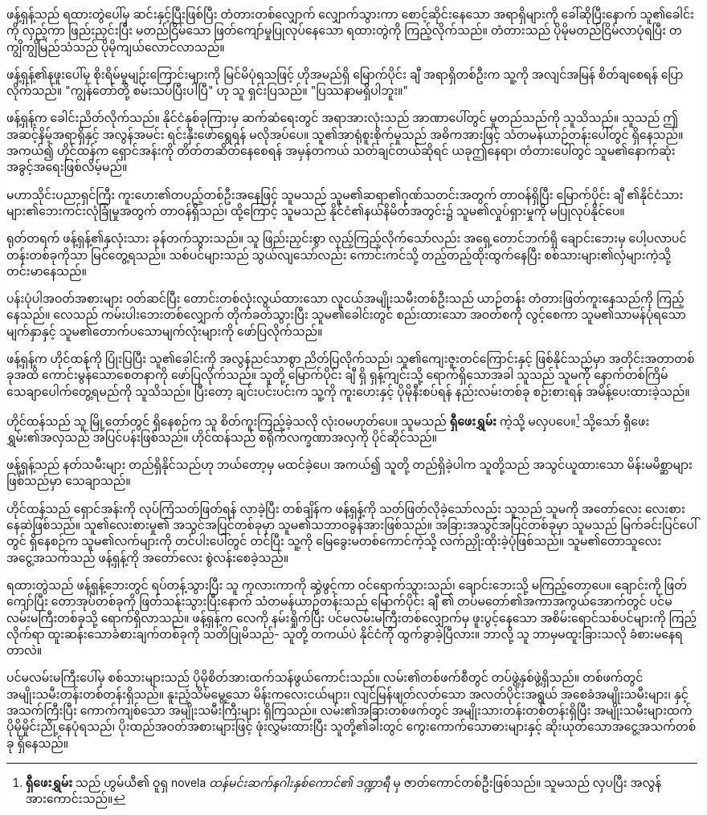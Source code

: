 ဖန့်ရှန့်သည် ရထားတွဲပေါ်မှ ဆင်းနှင့်ပြီးဖြစ်ပြီး တံတားတစ်လျှောက် လျှောက်သွားကာ စောင့်ဆိုင်းနေသော အရာရှိများကို ခေါ်ဆိုပြီးနောက် သူ၏ခေါင်းကို လှည့်ကာ ဖြည်းညှင်းပြီး မတည်ငြိမ်သော ဖြတ်ကျော်မှုပြုလုပ်နေသော ရထားတွဲကို ကြည့်လိုက်သည်။ တံတားသည် ပိုမိုမတည်ငြိမ်လာပုံရပြီး တကျွိကျွိမြည်သံသည် ပိုမိုကျယ်လောင်လာသည်။

ဖန့်ရှန့်၏နဖူးပေါ်မှ စိုးရိမ်မှုမျဉ်းကြောင်းများကို မြင်မိပုံရသဖြင့် ဟိုအမည်ရှိ မြောက်ပိုင်း ချီ အရာရှိတစ်ဦးက သူ့ကို အလျင်အမြန် စိတ်ချစေရန် ပြောလိုက်သည်။ "ကျွန်တော်တို့ စမ်းသပ်ပြီးပါပြီ" ဟု သူ ရှင်းပြသည်။ "ပြဿနာမရှိပါဘူး။"

ဖန့်ရှန့်က ခေါင်းညိတ်လိုက်သည်။ နိုင်ငံနှစ်ခုကြားမှ ဆက်ဆံရေးတွင် အရာအားလုံးသည် အာဏာပေါ်တွင် မူတည်သည်ကို သူသိသည်။ သူသည် ဤအဆင့်နိမ့်အရာရှိနှင့် အလွန်အမင်း ရင်းနှီးဖော်ရွေရန် မလိုအပ်ပေ။ သူ၏အာရုံစူးစိုက်မှုသည် အဓိကအားဖြင့် သံတမန်ယာဉ်တန်းပေါ်တွင် ရှိနေသည်။ အကယ်၍ ဟိုင်ထန်က ရှောင်အန်းကို တိတ်တဆိတ်နေစေရန် အမှန်တကယ် သတ်ချင်တယ်ဆိုရင် ယခုဤနေရာ၊ တံတားပေါ်တွင် သူမ၏နောက်ဆုံးအခွင့်အရေးဖြစ်လိမ့်မည်။

မဟာသိုင်းပညာရှင်ကြီး ကူးဟေး၏တပည့်တစ်ဦးအနေဖြင့် သူမသည် သူမ၏ဆရာ၏ဂုဏ်သတင်းအတွက် တာဝန်ရှိပြီး မြောက်ပိုင်း ချီ ၏နိုင်ငံသားများ၏ဘေးကင်းလုံခြုံမှုအတွက် တာဝန်ရှိသည်၊ ထို့ကြောင့် သူမသည် နိုင်ငံ၏နယ်နိမိတ်အတွင်း၌ သူမ၏လှုပ်ရှားမှုကို မပြုလုပ်နိုင်ပေ။

ရုတ်တရက် ဖန့်ရှန့်၏နှလုံးသား ခုန်တက်သွားသည်။ သူ ဖြည်းညှင်းစွာ လှည့်ကြည့်လိုက်သော်လည်း အရှေ့တောင်ဘက်ရှိ ချောင်းဘေးမှ ပေါ့ပလာပင်တန်းတစ်ခုကိုသာ မြင်တွေ့ရသည်။ သစ်ပင်များသည် သွယ်လျသော်လည်း ကောင်းကင်သို့ တည့်တည့်ထိုးထွက်နေပြီး စစ်သားများ၏လှံများကဲ့သို့ တင်းမာနေသည်။

ပန်းပုံပါအဝတ်အစားများ ဝတ်ဆင်ပြီး တောင်းတစ်လုံးလွယ်ထားသော လူငယ်အမျိုးသမီးတစ်ဦးသည် ယာဉ်တန်း တံတားဖြတ်ကူးနေသည်ကို ကြည့်နေသည်။ လေသည် ကမ်းပါးဘေးတစ်လျှောက် တိုက်ခတ်သွားပြီး သူမ၏ခေါင်းတွင် စည်းထားသော အဝတ်စကို လွင့်စေကာ သူမ၏သာမန်ပုံရသော မျက်နှာနှင့် သူမ၏တောက်ပသောမျက်လုံးများကို ဖော်ပြလိုက်သည်။

ဖန့်ရှန့်က ဟိုင်ထန်ကို ပြုံးပြပြီး သူ၏ခေါင်းကို အလွန်ညင်သာစွာ ညိတ်ပြလိုက်သည်၊ သူ၏ကျေးဇူးတင်ကြောင်းနှင့် ဖြစ်နိုင်သည်မှာ အတိုင်းအတာတစ်ခုအထိ ကောင်းမွန်သောစေတနာကို ဖော်ပြလိုက်သည်။ သူတို့ မြောက်ပိုင်း ချီ ရှိ ရှန့်ကျင်းသို့ ရောက်ရှိသောအခါ သူသည် သူမကို နောက်တစ်ကြိမ် သေချာပေါက်တွေ့ရမည်ကို သူသိသည်။ ပြီးတော့ ချင်းပင်းပင်းက သူ့ကို ကူးဟေးနှင့် ပိုမိုနီးစပ်ရန် နည်းလမ်းတစ်ခု စဉ်းစားရန် အမိန့်ပေးထားခဲ့သည်။

ဟိုင်ထန်သည် သူ မြို့တော်တွင် ရှိနေစဉ်က သူ စိတ်ကူးကြည့်ခဲ့သလို လုံးဝမဟုတ်ပေ။ သူမသည် **ရှီဖေးရွှမ်း** ကဲ့သို့ မလှပပေ။[^204_mm-1] သို့သော် ရှီဖေးရွှမ်း၏အလှသည် အပြင်ပန်းဖြစ်သည်။ ဟိုင်ထန်သည် စရိုက်လက္ခဏာအလှကို ပိုင်ဆိုင်သည်။

ဖန့်ရှန့်သည် နတ်သမီးများ တည်ရှိနိုင်သည်ဟု ဘယ်တော့မှ မထင်ခဲ့ပေ၊ အကယ်၍ သူတို့ တည်ရှိခဲ့ပါက သူတို့သည် အသွင်ယူထားသော မိန်းမမိစ္ဆာများဖြစ်သည်မှာ သေချာသည်။

ဟိုင်ထန်သည် ရှောင်အန်းကို လုပ်ကြံသတ်ဖြတ်ရန် လာခဲ့ပြီး တစ်ချိန်က ဖန့်ရှန့်ကို သတ်ဖြတ်လိုခဲ့သော်လည်း သူသည် သူမကို အတော်လေး လေးစားနေဆဲဖြစ်သည်။ သူ၏လေးစားမှု၏ အသွင်အပြင်တစ်ခုမှာ သူမ၏သဘာဝခွန်အားဖြစ်သည်။ အခြားအသွင်အပြင်တစ်ခုမှာ သူမသည် မြက်ခင်းပြင်ပေါ်တွင် ရှိနေစဉ်က သူမ၏လက်များကို တင်ပါးပေါ်တွင် တင်ပြီး သူ့ကို မြေခွေးမတစ်ကောင်ကဲ့သို့ လက်ညှိုးထိုးခဲ့ပုံဖြစ်သည်။ သူမ၏တောသူလေးအငွေ့အသက်သည် ဖန့်ရှန့်ကို အတော်လေး စွဲလန်းစေခဲ့သည်။

ရထားတွဲသည် ဖန့်ရှန့်ဘေးတွင် ရပ်တန့်သွားပြီး သူ ကုလားကာကို ဆွဲဖွင့်ကာ ဝင်ရောက်သွားသည်၊ ချောင်းဘေးသို့ မကြည့်တော့ပေ။ ချောင်းကို ဖြတ်ကျော်ပြီး တောအုပ်တစ်ခုကို ဖြတ်သန်းသွားပြီးနောက် သံတမန်ယာဉ်တန်းသည် မြောက်ပိုင်း ချီ ၏ တပ်မတော်၏အကာအကွယ်အောက်တွင် ပင်မလမ်းမကြီးတစ်ခုသို့ ရောက်ရှိလာသည်။ ဖန့်ရှန့်က လေကို နမ်းရှိုက်ပြီး ပင်မလမ်းမကြီးတစ်လျှောက်မှ ဖူးပွင့်နေသော အစိမ်းရောင်သစ်ပင်များကို ကြည့်လိုက်ရာ ထူးဆန်းသောခံစားချက်တစ်ခုကို သတိပြုမိသည်- သူတို့ တကယ်ပဲ နိုင်ငံကို ထွက်ခွာခဲ့ပြီလား။ ဘာလို့ သူ ဘာမှမထူးခြားသလို ခံစားမနေရတာလဲ။

ပင်မလမ်းမကြီးပေါ်မှ စစ်သားများသည် ပိုမိုစိတ်အားထက်သန်ဖွယ်ကောင်းသည်။ လမ်း၏တစ်ဖက်စီတွင် တပ်ဖွဲ့နှစ်ဖွဲ့ရှိသည်။ တစ်ဖက်တွင် အမျိုးသမီးတန်းတစ်တန်းရှိသည်။ နူးညံ့သိမ်မွေ့သော မိန်းကလေးငယ်များ၊ လျင်မြန်ဖျတ်လတ်သော အလတ်ပိုင်းအရွယ် အစေခံအမျိုးသမီးများ၊ နှင့် အသက်ကြီးပြီး ကောက်ကျစ်သော အမျိုးသမီးကြီးများ ရှိကြသည်။ လမ်း၏အခြားတစ်ဖက်တွင် အမျိုးသားတန်းတစ်တန်းရှိပြီး အမျိုးသမီးများထက် ပိုမိုမှိုင်းညို့နေပုံရသည်၊ ပိုးထည်အဝတ်အစားများဖြင့် ဖုံးလွှမ်းထားပြီး သူတို့၏ခါးတွင် ကွေးကောက်သောဓားများနှင့် ဆိုးယုတ်သောအငွေ့အသက်တစ်ခု ရှိနေသည်။


[^204_mm-1]: **ရှီဖေးရွှမ်း** သည် ဟွမ်ယီ၏ ဝူရှ novela _ထန်မင်းဆက်နဂါးနှစ်ကောင်၏ ဒဏ္ဍာရီ_ မှ ဇာတ်ကောင်တစ်ဦးဖြစ်သည်။ သူမသည် လှပပြီး အလွန်အားကောင်းသည်။